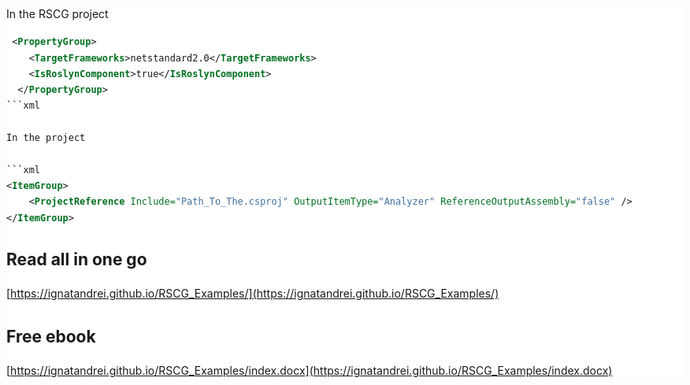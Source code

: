 In the RSCG project

```xml
 <PropertyGroup>
    <TargetFrameworks>netstandard2.0</TargetFrameworks>
    <IsRoslynComponent>true</IsRoslynComponent>
  </PropertyGroup>
```xml

In the project

```xml
<ItemGroup>
    <ProjectReference Include="Path_To_The.csproj" OutputItemType="Analyzer" ReferenceOutputAssembly="false" />
</ItemGroup>
```

## Read all in one go

[https://ignatandrei.github.io/RSCG_Examples/](https://ignatandrei.github.io/RSCG_Examples/)

## Free ebook

[https://ignatandrei.github.io/RSCG_Examples/index.docx](https://ignatandrei.github.io/RSCG_Examples/index.docx)

